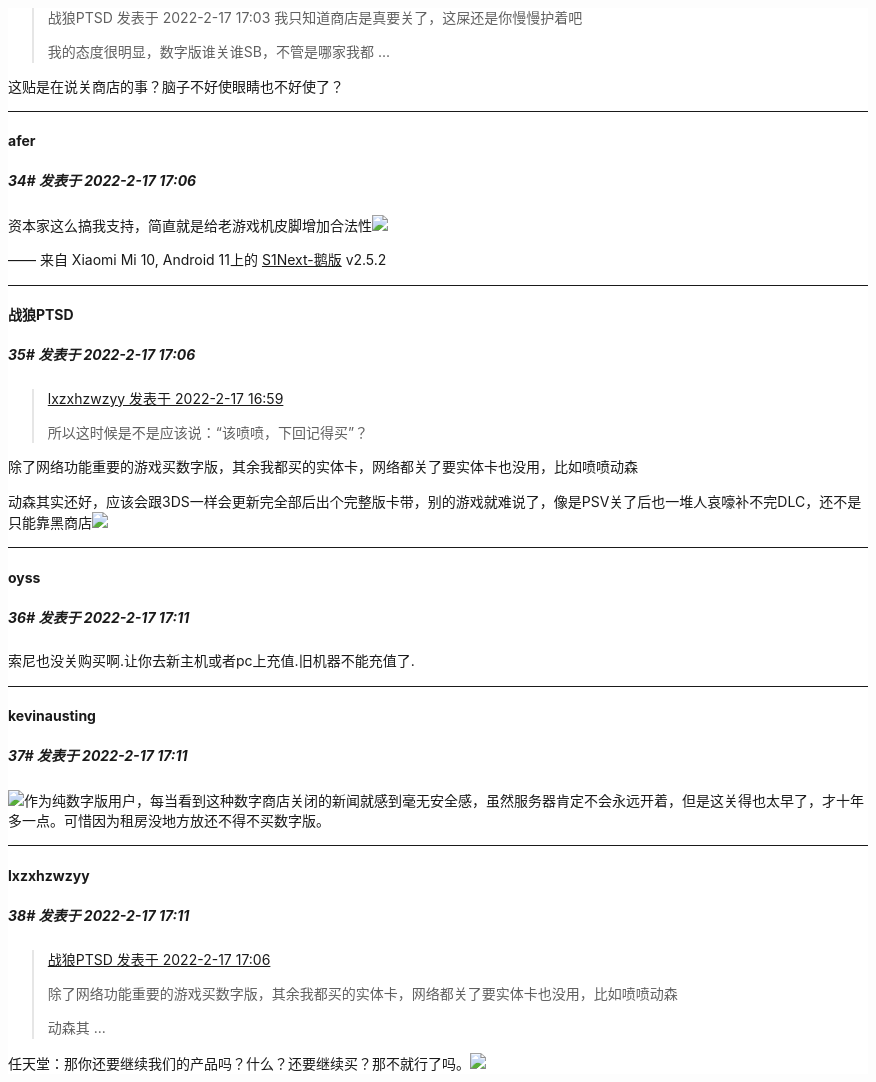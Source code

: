 <blockquote>战狼PTSD 发表于 2022-2-17 17:03
我只知道商店是真要关了，这屎还是你慢慢护着吧

我的态度很明显，数字版谁关谁SB，不管是哪家我都 ...</blockquote>
这贴是在说关商店的事？脑子不好使眼睛也不好使了？

*****

####  afer  
##### 34#       发表于 2022-2-17 17:06

资本家这么搞我支持，简直就是给老游戏机皮脚增加合法性<img src="https://static.saraba1st.com/image/smiley/face2017/037.png" referrerpolicy="no-referrer">

—— 来自 Xiaomi Mi 10, Android 11上的 [S1Next-鹅版](https://github.com/ykrank/S1-Next/releases) v2.5.2

*****

####  战狼PTSD  
##### 35#       发表于 2022-2-17 17:06

<blockquote><a href="httphttps://bbs.saraba1st.com/2b/forum.php?mod=redirect&amp;goto=findpost&amp;pid=54727949&amp;ptid=2053125" target="_blank">lxzxhzwzyy 发表于 2022-2-17 16:59</a>

所以这时候是不是应该说：“该喷喷，下回记得买”？</blockquote>
除了网络功能重要的游戏买数字版，其余我都买的实体卡，网络都关了要实体卡也没用，比如喷喷动森

动森其实还好，应该会跟3DS一样会更新完全部后出个完整版卡带，别的游戏就难说了，像是PSV关了后也一堆人哀嚎补不完DLC，还不是只能靠黑商店<img src="https://static.saraba1st.com/image/smiley/face2017/053.png" referrerpolicy="no-referrer">

*****

####  oyss  
##### 36#       发表于 2022-2-17 17:11

索尼也没关购买啊.让你去新主机或者pc上充值.旧机器不能充值了.

*****

####  kevinausting  
##### 37#       发表于 2022-2-17 17:11

<img src="https://static.saraba1st.com/image/smiley/face2017/001.png" referrerpolicy="no-referrer">作为纯数字版用户，每当看到这种数字商店关闭的新闻就感到毫无安全感，虽然服务器肯定不会永远开着，但是这关得也太早了，才十年多一点。可惜因为租房没地方放还不得不买数字版。

*****

####  lxzxhzwzyy  
##### 38#       发表于 2022-2-17 17:11

<blockquote><a href="httphttps://bbs.saraba1st.com/2b/forum.php?mod=redirect&amp;goto=findpost&amp;pid=54728037&amp;ptid=2053125" target="_blank">战狼PTSD 发表于 2022-2-17 17:06</a>

除了网络功能重要的游戏买数字版，其余我都买的实体卡，网络都关了要实体卡也没用，比如喷喷动森

动森其 ...</blockquote>
任天堂：那你还要继续我们的产品吗？什么？还要继续买？那不就行了吗。<img src="https://static.saraba1st.com/image/smiley/face2017/034.png" referrerpolicy="no-referrer">
